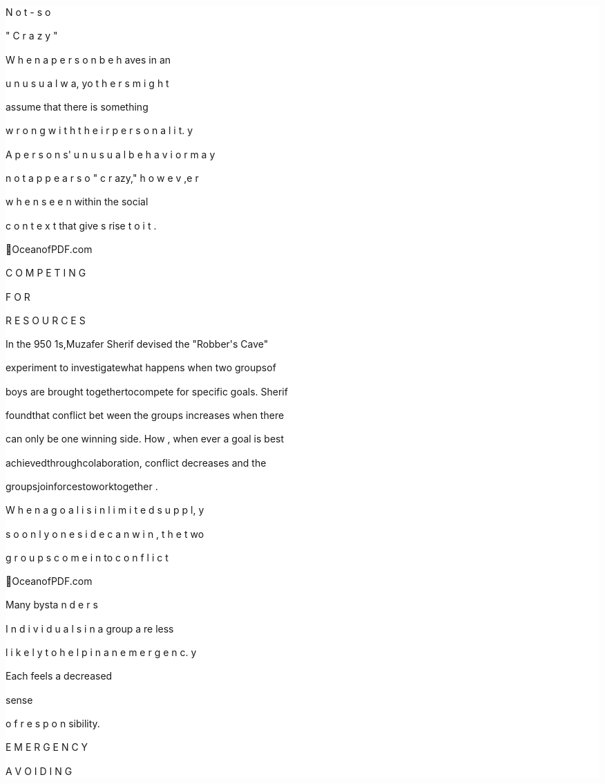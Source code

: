 N o t - s o

" C r a z y "

W h e n a p e r s o n b e h aves in an

u n u s u a l w a, yo t h e r s m i g h t

assume that there is something

w r o n g w i t h t h e i r p e r s o n a l i t. y

A p e r s o n s' u n u s u a l b e h a v i o r m a y

n o t a p p e a r s o " c r azy," h o w e v ,e r

w h e n s e e n within the social

c o n t e x t that give s rise t o i t .

OceanofPDF.com

C O M P E T I N G

F O R

R E S O U R C E S

In the 950 1s,Muzafer Sherif devised the "Robber's Cave"

experiment to investigatewhat happens when two groupsof

boys are brought togethertocompete for specific goals. Sherif

foundthat conflict bet ween the groups increases when there

can only be one winning side. How , when ever a goal is best

achievedthroughcolaboration, conflict decreases and the

groupsjoinforcestoworktogether .

W h e n a g o a l i s i n l i m i t e d s u p p l, y

s o o n l y o n e s i d e c a n w i n , t h e t wo

g r o u p s c o m e i n to c o n f l i c t

OceanofPDF.com

Many bysta n d e r s

I n d i v i d u a l s i n a group a re less

l i k e l y t o h e l p i n a n e m e r g e n c. y

Each feels a decreased

sense

o f r e s p o n sibility.

E M E R G E N C Y

A V O I D I N G
